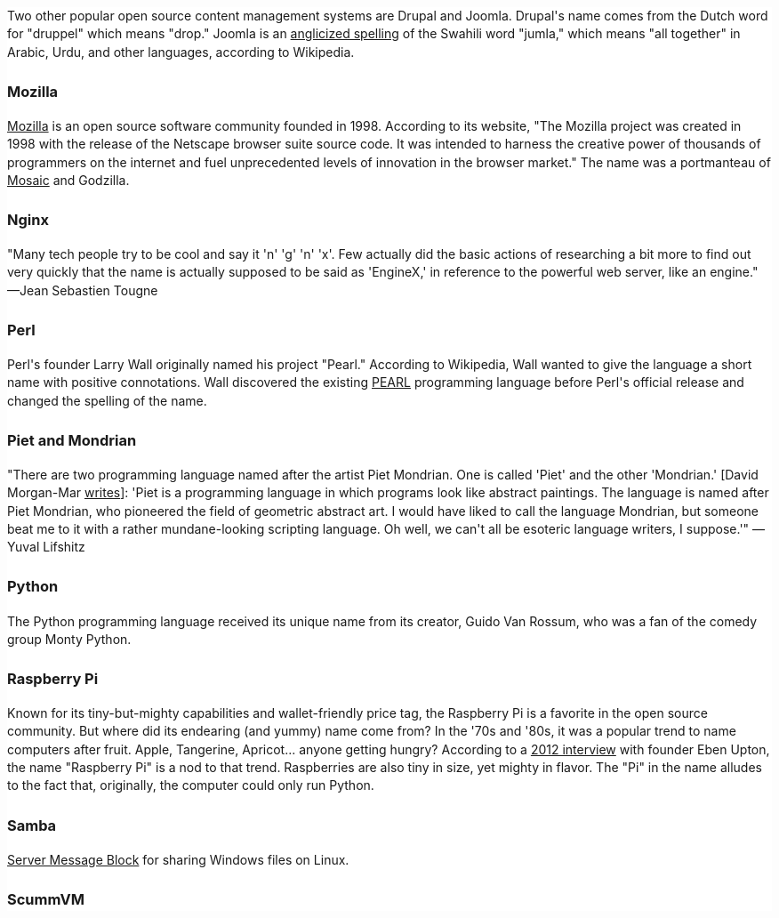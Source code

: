 Two other popular open source content management systems are Drupal and Joomla. Drupal's name comes from the Dutch word for "druppel" which means "drop." Joomla is an [anglicized spelling][26] of the Swahili word "jumla," which means "all together" in Arabic, Urdu, and other languages, according to Wikipedia.

### Mozilla

[Mozilla][27] is an open source software community founded in 1998. According to its website, "The Mozilla project was created in 1998 with the release of the Netscape browser suite source code. It was intended to harness the creative power of thousands of programmers on the internet and fuel unprecedented levels of innovation in the browser market." The name was a portmanteau of [Mosaic][28] and Godzilla.

### Nginx

"Many tech people try to be cool and say it 'n' 'g' 'n' 'x'. Few actually did the basic actions of researching a bit more to find out very quickly that the name is actually supposed to be said as 'EngineX,' in reference to the powerful web server, like an engine." —Jean Sebastien Tougne

### Perl

Perl's founder Larry Wall originally named his project "Pearl." According to Wikipedia, Wall wanted to give the language a short name with positive connotations. Wall discovered the existing [PEARL][29] programming language before Perl's official release and changed the spelling of the name.

### Piet and Mondrian

"There are two programming language named after the artist Piet Mondrian. One is called 'Piet' and the other 'Mondrian.' [David Morgan-Mar [writes][30]]: 'Piet is a programming language in which programs look like abstract paintings. The language is named after Piet Mondrian, who pioneered the field of geometric abstract art. I would have liked to call the language Mondrian, but someone beat me to it with a rather mundane-looking scripting language. Oh well, we can't all be esoteric language writers, I suppose.'" —Yuval Lifshitz

### Python

The Python programming language received its unique name from its creator, Guido Van Rossum, who was a fan of the comedy group Monty Python.

### Raspberry Pi

Known for its tiny-but-mighty capabilities and wallet-friendly price tag, the Raspberry Pi is a favorite in the open source community. But where did its endearing (and yummy) name come from? In the '70s and '80s, it was a popular trend to name computers after fruit. Apple, Tangerine, Apricot... anyone getting hungry? According to a [2012 interview][31] with founder Eben Upton, the name "Raspberry Pi" is a nod to that trend. Raspberries are also tiny in size, yet mighty in flavor. The "Pi" in the name alludes to the fact that, originally, the computer could only run Python.

### Samba

[Server Message Block][32] for sharing Windows files on Linux.

### ScummVM


[#]: collector: (lujun9972)
[#]: translator: ( )
[#]: reviewer: ( )
[#]: publisher: ( )
[#]: url: ( )
[#]: subject: (What's in an open source name?)
[#]: via: (https://opensource.com/article/19/10/open-source-name-origins)
[#]: author: (Joshua Allen Holm https://opensource.com/users/holmja)
[a]: https://opensource.com/users/holmja
[b]: https://github.com/lujun9972
[1]: https://opensource.com/sites/default/files/styles/image-full-size/public/lead-images/rh_003784_02_os.comcareers_resume_rh1x.png?itok=S3HGxi6E (A person writing.)
[2]: https://httpd.apache.org/
[3]: https://enarx.io
[4]: https://www.gimp.org/
[5]: https://en.wikipedia.org/wiki/GIMP
[6]: https://en.wikipedia.org/wiki/Spencer_Kimball_(computer_programmer)
[7]: https://en.wikipedia.org/wiki/Peter_Mattis
[8]: https://en.wikipedia.org/wiki/GNOME
[9]: https://www.gnome.org/gnome-3/
[10]: https://www.javaworld.com/article/2077265/so-why-did-they-decide-to-call-it-java-.html
[11]: https://jupyter.org/
[12]: https://julialang.org/
[13]: https://www.python.org/
[14]: https://www.r-project.org/
[15]: https://news.ycombinator.com/item?id=9653797
[16]: https://en.wikipedia.org/wiki/Matthias_Ettrich
[17]: https://en.wikipedia.org/wiki/KDE
[18]: https://sourceforge.net/projects/cdesktopenv/
[19]: https://en.wikipedia.org/wiki/Linux
[20]: https://www.centos.org/
[21]: https://www.debian.org/
[22]: https://www.redhat.com/en/technologies/linux-platforms/enterprise-linux
[23]: https://getfedora.org/
[24]: https://ubuntu.com/about
[25]: https://moodle.org/
[26]: https://en.wikipedia.org/wiki/Joomla#Historical_background
[27]: https://www.mozilla.org/en-US/
[28]: https://en.wikipedia.org/wiki/Mosaic_(web_browser)
[29]: https://en.wikipedia.org/wiki/PEARL_(programming_language)
[30]: http://www.dangermouse.net/esoteric/piet.html
[31]: https://www.techspot.com/article/531-eben-upton-interview/
[32]: https://www.samba.org/
[33]: https://www.scummvm.org/
[34]: https://www.residualvm.org/
[35]: https://www.xfce.org/
[36]: https://en.wikipedia.org/wiki/Olivier_Fourdan
[37]: http://www.zsh.org/mla/users/2005/msg00951.html